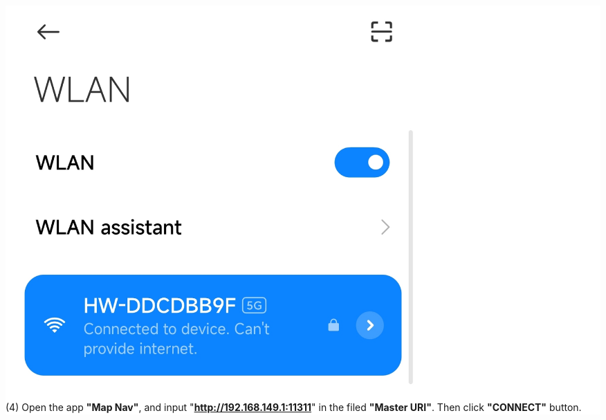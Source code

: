 <img class="common_img" src="../_static/media/chapter_17/section_4/image6.png" style="width:600px" />

(4) Open the app **"Map Nav"**, and input "**http://192.168.149.1:11311**" in the filed **"Master URI"**. Then click **"CONNECT"** button. 
